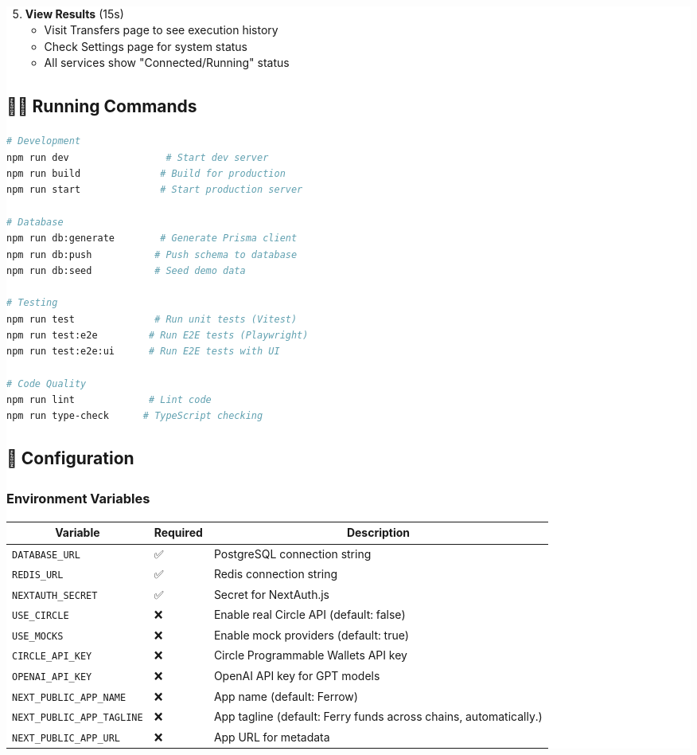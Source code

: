 5. **View Results** (15s)
   - Visit Transfers page to see execution history
   - Check Settings page for system status
   - All services show "Connected/Running" status

## 🏃‍♂️ Running Commands

```bash
# Development
npm run dev                 # Start dev server
npm run build              # Build for production
npm run start              # Start production server

# Database
npm run db:generate        # Generate Prisma client
npm run db:push           # Push schema to database
npm run db:seed           # Seed demo data

# Testing  
npm run test              # Run unit tests (Vitest)
npm run test:e2e         # Run E2E tests (Playwright)
npm run test:e2e:ui      # Run E2E tests with UI

# Code Quality
npm run lint             # Lint code
npm run type-check      # TypeScript checking
```

## 🔧 Configuration

### Environment Variables

| Variable | Required | Description |
|----------|----------|-------------|
| `DATABASE_URL` | ✅ | PostgreSQL connection string |
| `REDIS_URL` | ✅ | Redis connection string |
| `NEXTAUTH_SECRET` | ✅ | Secret for NextAuth.js |
| `USE_CIRCLE` | ❌ | Enable real Circle API (default: false) |
| `USE_MOCKS` | ❌ | Enable mock providers (default: true) |
| `CIRCLE_API_KEY` | ❌ | Circle Programmable Wallets API key |
| `OPENAI_API_KEY` | ❌ | OpenAI API key for GPT models |
| `NEXT_PUBLIC_APP_NAME` | ❌ | App name (default: Ferrow) |
| `NEXT_PUBLIC_APP_TAGLINE` | ❌ | App tagline (default: Ferry funds across chains, automatically.) |
| `NEXT_PUBLIC_APP_URL` | ❌ | App URL for metadata |
